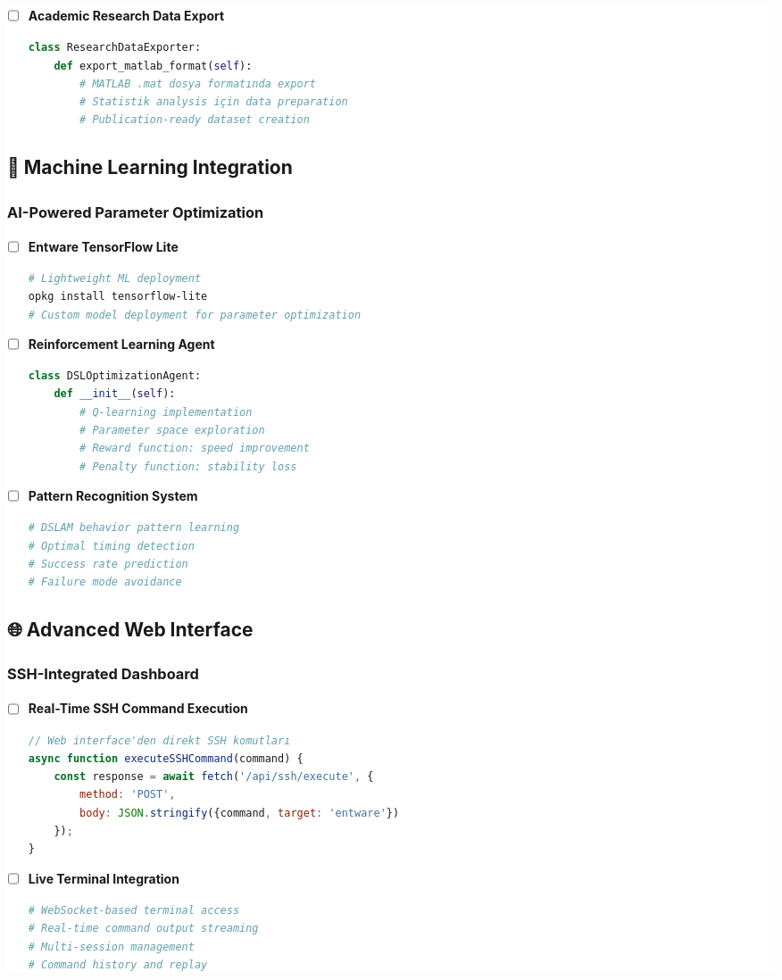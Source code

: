 - [ ] **Academic Research Data Export**
  ```python
  class ResearchDataExporter:
      def export_matlab_format(self):
          # MATLAB .mat dosya formatında export
          # Statistik analysis için data preparation
          # Publication-ready dataset creation
  ```

## 🤖 Machine Learning Integration

### AI-Powered Parameter Optimization
- [ ] **Entware TensorFlow Lite**
  ```bash
  # Lightweight ML deployment
  opkg install tensorflow-lite
  # Custom model deployment for parameter optimization
  ```

- [ ] **Reinforcement Learning Agent**
  ```python
  class DSLOptimizationAgent:
      def __init__(self):
          # Q-learning implementation
          # Parameter space exploration
          # Reward function: speed improvement
          # Penalty function: stability loss
  ```

- [ ] **Pattern Recognition System**
  ```python
  # DSLAM behavior pattern learning
  # Optimal timing detection
  # Success rate prediction
  # Failure mode avoidance
  ```

## 🌐 Advanced Web Interface

### SSH-Integrated Dashboard
- [ ] **Real-Time SSH Command Execution**
  ```javascript
  // Web interface'den direkt SSH komutları
  async function executeSSHCommand(command) {
      const response = await fetch('/api/ssh/execute', {
          method: 'POST',
          body: JSON.stringify({command, target: 'entware'})
      });
  }
  ```

- [ ] **Live Terminal Integration**
  ```python
  # WebSocket-based terminal access
  # Real-time command output streaming
  # Multi-session management
  # Command history and replay
  ```

